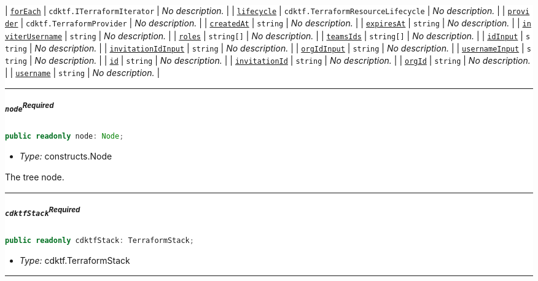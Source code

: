 | <code><a href="#@cdktf/provider-mongodbatlas.dataMongodbatlasOrgInvitation.DataMongodbatlasOrgInvitation.property.forEach">forEach</a></code> | <code>cdktf.ITerraformIterator</code> | *No description.* |
| <code><a href="#@cdktf/provider-mongodbatlas.dataMongodbatlasOrgInvitation.DataMongodbatlasOrgInvitation.property.lifecycle">lifecycle</a></code> | <code>cdktf.TerraformResourceLifecycle</code> | *No description.* |
| <code><a href="#@cdktf/provider-mongodbatlas.dataMongodbatlasOrgInvitation.DataMongodbatlasOrgInvitation.property.provider">provider</a></code> | <code>cdktf.TerraformProvider</code> | *No description.* |
| <code><a href="#@cdktf/provider-mongodbatlas.dataMongodbatlasOrgInvitation.DataMongodbatlasOrgInvitation.property.createdAt">createdAt</a></code> | <code>string</code> | *No description.* |
| <code><a href="#@cdktf/provider-mongodbatlas.dataMongodbatlasOrgInvitation.DataMongodbatlasOrgInvitation.property.expiresAt">expiresAt</a></code> | <code>string</code> | *No description.* |
| <code><a href="#@cdktf/provider-mongodbatlas.dataMongodbatlasOrgInvitation.DataMongodbatlasOrgInvitation.property.inviterUsername">inviterUsername</a></code> | <code>string</code> | *No description.* |
| <code><a href="#@cdktf/provider-mongodbatlas.dataMongodbatlasOrgInvitation.DataMongodbatlasOrgInvitation.property.roles">roles</a></code> | <code>string[]</code> | *No description.* |
| <code><a href="#@cdktf/provider-mongodbatlas.dataMongodbatlasOrgInvitation.DataMongodbatlasOrgInvitation.property.teamsIds">teamsIds</a></code> | <code>string[]</code> | *No description.* |
| <code><a href="#@cdktf/provider-mongodbatlas.dataMongodbatlasOrgInvitation.DataMongodbatlasOrgInvitation.property.idInput">idInput</a></code> | <code>string</code> | *No description.* |
| <code><a href="#@cdktf/provider-mongodbatlas.dataMongodbatlasOrgInvitation.DataMongodbatlasOrgInvitation.property.invitationIdInput">invitationIdInput</a></code> | <code>string</code> | *No description.* |
| <code><a href="#@cdktf/provider-mongodbatlas.dataMongodbatlasOrgInvitation.DataMongodbatlasOrgInvitation.property.orgIdInput">orgIdInput</a></code> | <code>string</code> | *No description.* |
| <code><a href="#@cdktf/provider-mongodbatlas.dataMongodbatlasOrgInvitation.DataMongodbatlasOrgInvitation.property.usernameInput">usernameInput</a></code> | <code>string</code> | *No description.* |
| <code><a href="#@cdktf/provider-mongodbatlas.dataMongodbatlasOrgInvitation.DataMongodbatlasOrgInvitation.property.id">id</a></code> | <code>string</code> | *No description.* |
| <code><a href="#@cdktf/provider-mongodbatlas.dataMongodbatlasOrgInvitation.DataMongodbatlasOrgInvitation.property.invitationId">invitationId</a></code> | <code>string</code> | *No description.* |
| <code><a href="#@cdktf/provider-mongodbatlas.dataMongodbatlasOrgInvitation.DataMongodbatlasOrgInvitation.property.orgId">orgId</a></code> | <code>string</code> | *No description.* |
| <code><a href="#@cdktf/provider-mongodbatlas.dataMongodbatlasOrgInvitation.DataMongodbatlasOrgInvitation.property.username">username</a></code> | <code>string</code> | *No description.* |

---

##### `node`<sup>Required</sup> <a name="node" id="@cdktf/provider-mongodbatlas.dataMongodbatlasOrgInvitation.DataMongodbatlasOrgInvitation.property.node"></a>

```typescript
public readonly node: Node;
```

- *Type:* constructs.Node

The tree node.

---

##### `cdktfStack`<sup>Required</sup> <a name="cdktfStack" id="@cdktf/provider-mongodbatlas.dataMongodbatlasOrgInvitation.DataMongodbatlasOrgInvitation.property.cdktfStack"></a>

```typescript
public readonly cdktfStack: TerraformStack;
```

- *Type:* cdktf.TerraformStack

---
